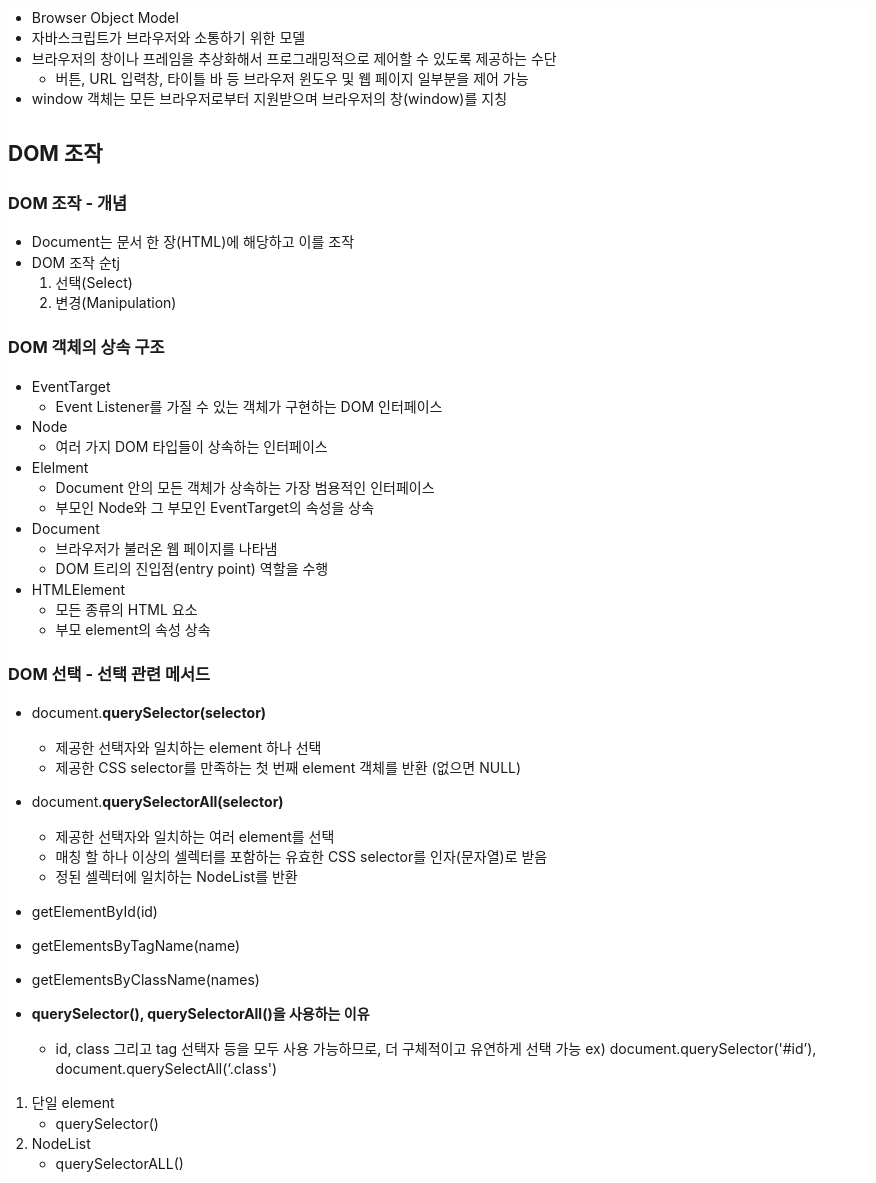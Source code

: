 - Browser Object Model
- 자바스크립트가 브라우저와 소통하기 위한 모델
- 브라우저의 창이나 프레임을 추상화해서 프로그래밍적으로 제어할 수 있도록 제공하는 수단
  - 버튼, URL 입력창, 타이틀 바 등 브라우저 윈도우 및 웹 페이지 일부분을 제어 가능
- window 객체는 모든 브라우저로부터 지원받으며 브라우저의 창(window)를 지칭

## DOM 조작

### DOM 조작 - 개념

- Document는 문서 한 장(HTML)에 해당하고 이를 조작
- DOM 조작 순tj
  1. 선택(Select)
  2.  변경(Manipulation)

### DOM 객체의 상속 구조

- EventTarget
  - Event Listener를 가질 수 있는 객체가 구현하는 DOM 인터페이스
- Node
  - 여러 가지 DOM 타입들이 상속하는 인터페이스
- Elelment
  - Document 안의 모든 객체가 상속하는 가장 범용적인 인터페이스
  - 부모인 Node와 그 부모인 EventTarget의 속성을 상속
- Document
  - 브라우저가 불러온 웹 페이지를 나타냄
  - DOM 트리의 진입점(entry point) 역할을 수행
- HTMLElement
  - 모든 종류의 HTML 요소
  - 부모 element의 속성 상속

### DOM 선택 - 선택 관련 메서드

- document.**querySelector(selector)**
  - 제공한 선택자와 일치하는 element 하나 선택
  - 제공한 CSS selector를 만족하는 첫 번째 element 객체를 반환 (없으면 NULL)
- document.**querySelectorAll(selector)**
  - 제공한 선택자와 일치하는 여러 element를 선택
  - 매칭 할 하나 이상의 셀렉터를 포함하는 유효한 CSS selector를 인자(문자열)로 받음
  - 정된 셀렉터에 일치하는 NodeList를 반환
- getElementById(id)
- getElementsByTagName(name)
- getElementsByClassName(names)



- **querySelector(), querySelectorAll()을 사용하는 이유**
  - id, class 그리고 tag 선택자 등을 모두 사용 가능하므로, 더 구체적이고 유연하게 선택 가능
    ex) document.querySelector('#id’), document.querySelectAll(‘.class')



1. 단일 element
   - querySelector()
2. NodeList
   - querySelectorALL()

